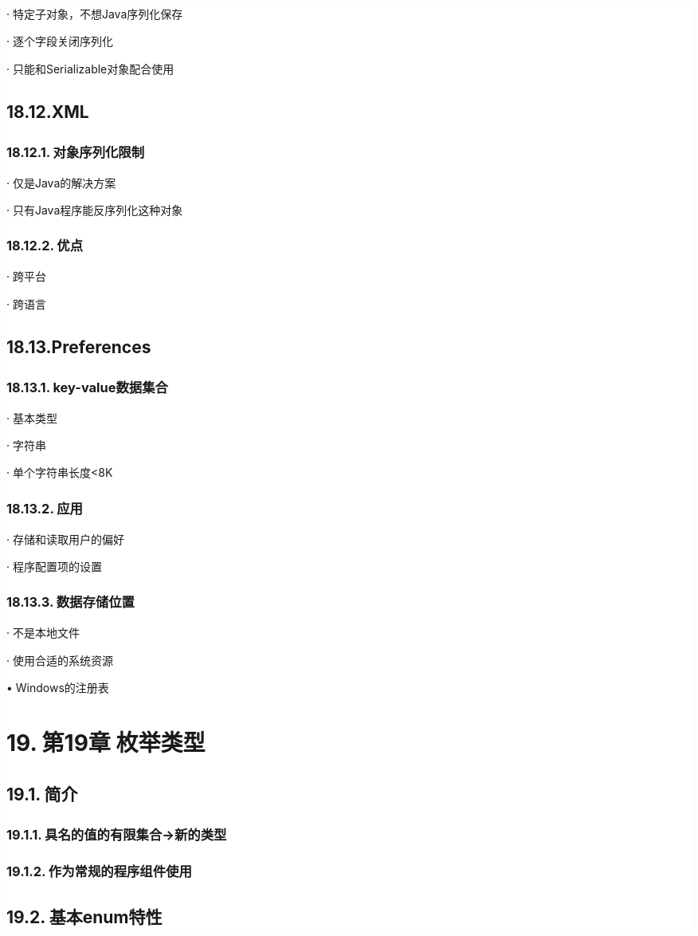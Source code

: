 ·    特定子对象，不想Java序列化保存

·    逐个字段关闭序列化

·    只能和Serializable对象配合使用

## 18.12.XML

### 18.12.1. 对象序列化限制

·    仅是Java的解决方案

·    只有Java程序能反序列化这种对象

### 18.12.2. 优点

·    跨平台

·    跨语言

## 18.13.Preferences

### 18.13.1. key-value数据集合

·    基本类型

·    字符串

·    单个字符串长度<8K

### 18.13.2. 应用

·    存储和读取用户的偏好

·    程序配置项的设置

### 18.13.3. 数据存储位置

·    不是本地文件

·    使用合适的系统资源

•   Windows的注册表

# 19. 第19章 枚举类型

## 19.1.  简介

### 19.1.1. 具名的值的有限集合→新的类型

### 19.1.2. 作为常规的程序组件使用

## 19.2.  基本enum特性
